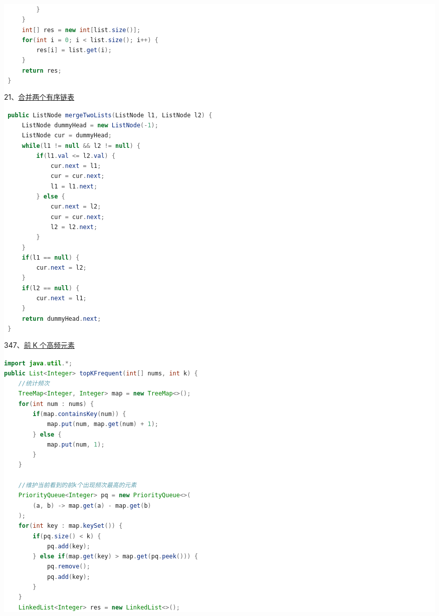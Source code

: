 ```java
         }
     }
     int[] res = new int[list.size()];
     for(int i = 0; i < list.size(); i++) {
         res[i] = list.get(i);
     }
     return res;
 }
```

21、[合并两个有序链表](https://leetcode-cn.com/problems/merge-two-sorted-lists)     

```java
 public ListNode mergeTwoLists(ListNode l1, ListNode l2) {
     ListNode dummyHead = new ListNode(-1);
     ListNode cur = dummyHead;
     while(l1 != null && l2 != null) {
         if(l1.val <= l2.val) {
             cur.next = l1;
             cur = cur.next;
             l1 = l1.next;
         } else {
             cur.next = l2;
             cur = cur.next;
             l2 = l2.next;
         }
     }
     if(l1 == null) {
         cur.next = l2;
     } 
     if(l2 == null) {
         cur.next = l1;
     }
     return dummyHead.next;
 }
```

347、[前 K 个高频元素](https://leetcode-cn.com/problems/top-k-frequent-elements)  

```java
import java.util.*;
public List<Integer> topKFrequent(int[] nums, int k) {
    //统计频次
    TreeMap<Integer, Integer> map = new TreeMap<>();
    for(int num : nums) {
        if(map.containsKey(num)) {
            map.put(num, map.get(num) + 1);
        } else {
            map.put(num, 1);
        }
    }

    //维护当前看到的前k个出现频次最高的元素
    PriorityQueue<Integer> pq = new PriorityQueue<>(
        (a, b) -> map.get(a) - map.get(b)
    );
    for(int key : map.keySet()) {
        if(pq.size() < k) {
            pq.add(key);
        } else if(map.get(key) > map.get(pq.peek())) {
            pq.remove();
            pq.add(key);
        }
    }
    LinkedList<Integer> res = new LinkedList<>();
```